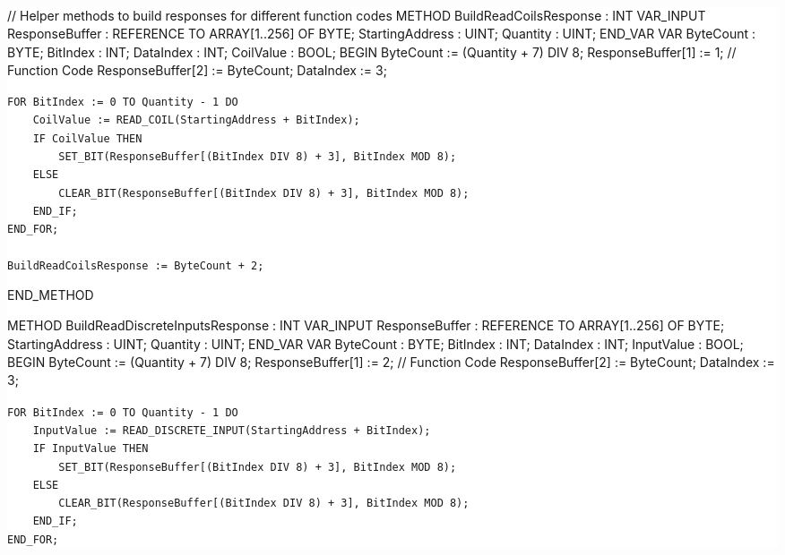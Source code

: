 // Helper methods to build responses for different function codes
METHOD BuildReadCoilsResponse : INT
VAR_INPUT
    ResponseBuffer : REFERENCE TO ARRAY[1..256] OF BYTE;
    StartingAddress : UINT;
    Quantity : UINT;
END_VAR
VAR
    ByteCount : BYTE;
    BitIndex : INT;
    DataIndex : INT;
    CoilValue : BOOL;
BEGIN
    ByteCount := (Quantity + 7) DIV 8;
    ResponseBuffer[1] := 1; // Function Code
    ResponseBuffer[2] := ByteCount;
    DataIndex := 3;

    FOR BitIndex := 0 TO Quantity - 1 DO
        CoilValue := READ_COIL(StartingAddress + BitIndex);
        IF CoilValue THEN
            SET_BIT(ResponseBuffer[(BitIndex DIV 8) + 3], BitIndex MOD 8);
        ELSE
            CLEAR_BIT(ResponseBuffer[(BitIndex DIV 8) + 3], BitIndex MOD 8);
        END_IF;
    END_FOR;

    BuildReadCoilsResponse := ByteCount + 2;
END_METHOD

METHOD BuildReadDiscreteInputsResponse : INT
VAR_INPUT
    ResponseBuffer : REFERENCE TO ARRAY[1..256] OF BYTE;
    StartingAddress : UINT;
    Quantity : UINT;
END_VAR
VAR
    ByteCount : BYTE;
    BitIndex : INT;
    DataIndex : INT;
    InputValue : BOOL;
BEGIN
    ByteCount := (Quantity + 7) DIV 8;
    ResponseBuffer[1] := 2; // Function Code
    ResponseBuffer[2] := ByteCount;
    DataIndex := 3;

    FOR BitIndex := 0 TO Quantity - 1 DO
        InputValue := READ_DISCRETE_INPUT(StartingAddress + BitIndex);
        IF InputValue THEN
            SET_BIT(ResponseBuffer[(BitIndex DIV 8) + 3], BitIndex MOD 8);
        ELSE
            CLEAR_BIT(ResponseBuffer[(BitIndex DIV 8) + 3], BitIndex MOD 8);
        END_IF;
    END_FOR;
